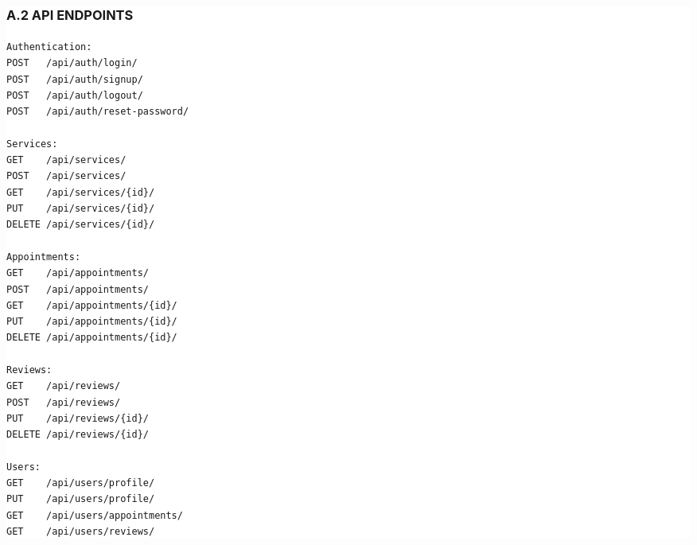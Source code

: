 ```sql
```

### A.2 API ENDPOINTS
```
Authentication:
POST   /api/auth/login/
POST   /api/auth/signup/
POST   /api/auth/logout/
POST   /api/auth/reset-password/

Services:
GET    /api/services/
POST   /api/services/
GET    /api/services/{id}/
PUT    /api/services/{id}/
DELETE /api/services/{id}/

Appointments:
GET    /api/appointments/
POST   /api/appointments/
GET    /api/appointments/{id}/
PUT    /api/appointments/{id}/
DELETE /api/appointments/{id}/

Reviews:
GET    /api/reviews/
POST   /api/reviews/
PUT    /api/reviews/{id}/
DELETE /api/reviews/{id}/

Users:
GET    /api/users/profile/
PUT    /api/users/profile/
GET    /api/users/appointments/
GET    /api/users/reviews/
```
